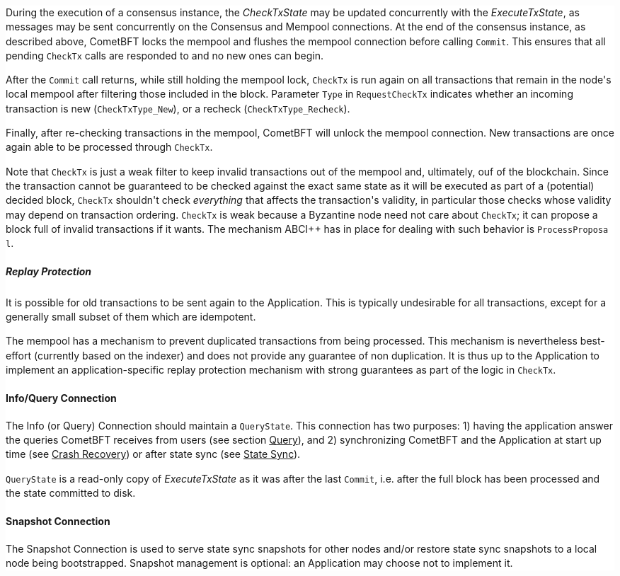 During the execution of a consensus instance, the *CheckTxState* may be updated concurrently with the
*ExecuteTxState*, as messages may be sent concurrently on the Consensus and Mempool connections.
At the end of the consensus instance, as described above, CometBFT locks the mempool and flushes
the mempool connection before calling `Commit`. This ensures that all pending `CheckTx` calls are
responded to and no new ones can begin.

After the `Commit` call returns, while still holding the mempool lock, `CheckTx` is run again on all
transactions that remain in the node's local mempool after filtering those included in the block.
Parameter `Type` in `RequestCheckTx`
indicates whether an incoming transaction is new (`CheckTxType_New`), or a
recheck (`CheckTxType_Recheck`).

Finally, after re-checking transactions in the mempool, CometBFT will unlock
the mempool connection. New transactions are once again able to be processed through `CheckTx`.

Note that `CheckTx` is just a weak filter to keep invalid transactions out of the mempool and,
ultimately, ouf of the blockchain.
Since the transaction cannot be guaranteed to be checked against the exact same state as it
will be executed as part of a (potential) decided block, `CheckTx` shouldn't check *everything*
that affects the transaction's validity, in particular those checks whose validity may depend on
transaction ordering. `CheckTx` is weak because a Byzantine node need not care about `CheckTx`;
it can propose a block full of invalid transactions if it wants. The mechanism ABCI++ has
in place for dealing with such behavior is `ProcessProposal`.

##### Replay Protection

It is possible for old transactions to be sent again to the Application. This is typically
undesirable for all transactions, except for a generally small subset of them which are idempotent.

The mempool has a mechanism to prevent duplicated transactions from being processed.
This mechanism is nevertheless best-effort (currently based on the indexer)
and does not provide any guarantee of non duplication.
It is thus up to the Application to implement an application-specific
replay protection mechanism with strong guarantees as part of the logic in `CheckTx`.

#### Info/Query Connection

The Info (or Query) Connection should maintain a `QueryState`. This connection has two
purposes: 1) having the application answer the queries CometBFT receives from users
(see section [Query](#query)),
and 2) synchronizing CometBFT and the Application at start up time (see
[Crash Recovery](#crash-recovery))
or after state sync (see [State Sync](#state-sync)).

`QueryState` is a read-only copy of *ExecuteTxState* as it was after the last
`Commit`, i.e.
after the full block has been processed and the state committed to disk.

#### Snapshot Connection

The Snapshot Connection is used to serve state sync snapshots for other nodes
and/or restore state sync snapshots to a local node being bootstrapped.
Snapshot management is optional: an Application may choose not to implement it.
